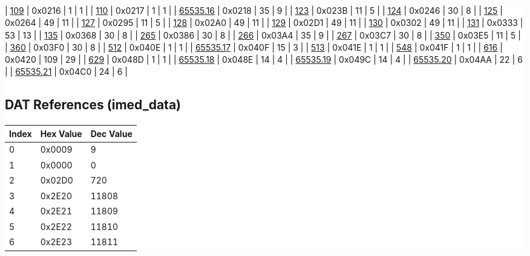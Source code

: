 | [109](./109.md)           | 0x0216   |      1 |              1 |
| [110](./110.md)           | 0x0217   |      1 |              1 |
| [65535.16](./65535.16.md) | 0x0218   |     35 |              9 |
| [123](./123.md)           | 0x023B   |     11 |              5 |
| [124](./124.md)           | 0x0246   |     30 |              8 |
| [125](./125.md)           | 0x0264   |     49 |             11 |
| [127](./127.md)           | 0x0295   |     11 |              5 |
| [128](./128.md)           | 0x02A0   |     49 |             11 |
| [129](./129.md)           | 0x02D1   |     49 |             11 |
| [130](./130.md)           | 0x0302   |     49 |             11 |
| [131](./131.md)           | 0x0333   |     53 |             13 |
| [135](./135.md)           | 0x0368   |     30 |              8 |
| [265](./265.md)           | 0x0386   |     30 |              8 |
| [266](./266.md)           | 0x03A4   |     35 |              9 |
| [267](./267.md)           | 0x03C7   |     30 |              8 |
| [350](./350.md)           | 0x03E5   |     11 |              5 |
| [360](./360.md)           | 0x03F0   |     30 |              8 |
| [512](./512.md)           | 0x040E   |      1 |              1 |
| [65535.17](./65535.17.md) | 0x040F   |     15 |              3 |
| [513](./513.md)           | 0x041E   |      1 |              1 |
| [548](./548.md)           | 0x041F   |      1 |              1 |
| [616](./616.md)           | 0x0420   |    109 |             29 |
| [629](./629.md)           | 0x048D   |      1 |              1 |
| [65535.18](./65535.18.md) | 0x048E   |     14 |              4 |
| [65535.19](./65535.19.md) | 0x049C   |     14 |              4 |
| [65535.20](./65535.20.md) | 0x04AA   |     22 |              6 |
| [65535.21](./65535.21.md) | 0x04C0   |     24 |              6 |

## DAT References (imed_data)

|   Index | Hex Value   |   Dec Value |
|---------|-------------|-------------|
|       0 | 0x0009      |           9 |
|       1 | 0x0000      |           0 |
|       2 | 0x02D0      |         720 |
|       3 | 0x2E20      |       11808 |
|       4 | 0x2E21      |       11809 |
|       5 | 0x2E22      |       11810 |
|       6 | 0x2E23      |       11811 |